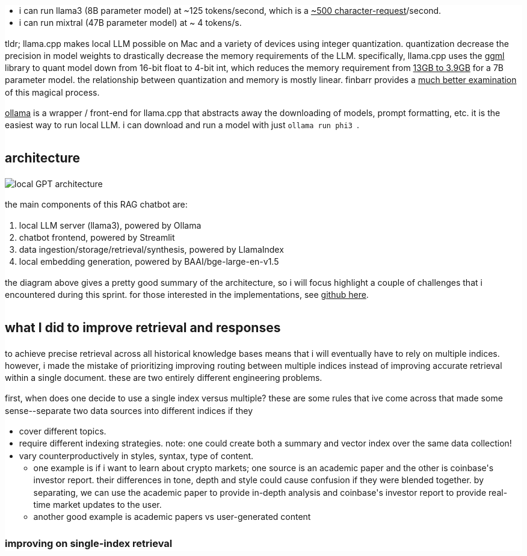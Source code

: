- i can run llama3 (8B parameter model) at ~125 tokens/second, which is a [~500 character-request](https://help.openai.com/en/articles/4936856-what-are-tokens-and-how-to-count-them)/second. 
- i can run mixtral (47B parameter model) at ~ 4 tokens/s.

tldr; llama.cpp makes local LLM possible on Mac and a variety of devices using integer quantization. quantization decrease the precision in model weights to drastically decrease the memory requirements of the LLM. specifically, llama.cpp uses the [ggml](https://ggml.ai/) library to quant model down from 16-bit float to 4-bit int, which reduces the memory requirement from [13GB to 3.9GB](https://github.com/ggerganov/llama.cpp?tab=readme-ov-file#memorydisk-requirements) for a 7B parameter model. the relationship between quantization and memory is mostly linear. finbarr provides a [much better examination](https://finbarr.ca/how-is-llama-cpp-possible/) of this magical process.

[ollama](https://ollama.com/) is a wrapper / front-end for llama.cpp that abstracts away the downloading of models, prompt formatting, etc. it is the easiest way to run local LLM. i can download and run a model with just `ollama run phi3 `.



## architecture
<img src="app/static/rag_arch.png" alt="local GPT architecture" width="100%" height="100%"/>

the main components of this RAG chatbot are:

1. local LLM server (llama3), powered by Ollama
2. chatbot frontend, powered by Streamlit
3. data ingestion/storage/retrieval/synthesis, powered by LlamaIndex 
4. local embedding generation, powered by BAAI/bge-large-en-v1.5

the diagram above gives a pretty good summary of the architecture, so i will focus highlight a couple of challenges that i encountered during this sprint. for those interested in the implementations, see [github here](https://github.com/winnsterx/ragOS).

## what I did to improve retrieval and responses

to achieve precise retrieval across all historical knowledge bases means that i will eventually have to rely on multiple indices. however, i made the mistake of prioritizing improving routing between multiple indices instead of improving accurate retrieval within a single document. these are two entirely different engineering problems. 

first, when does one decide to use a single index versus multiple? these are some rules that ive come across that made some sense--separate two data sources into different indices if they 

- cover different topics. 
- require different indexing strategies. note: one could create both a summary and vector index over the same data collection! 
- vary counterproductively in styles, syntax, type of content. 
  - one example is if i want to learn about crypto markets; one source is an academic paper and the other is coinbase's investor report. their differences in tone, depth and style could cause confusion if they were blended together. by separating, we can use the academic paper to provide in-depth analysis and coinbase's investor report to provide real-time market updates to the user. 
  - another good example is academic papers vs user-generated content

### improving on single-index retrieval
